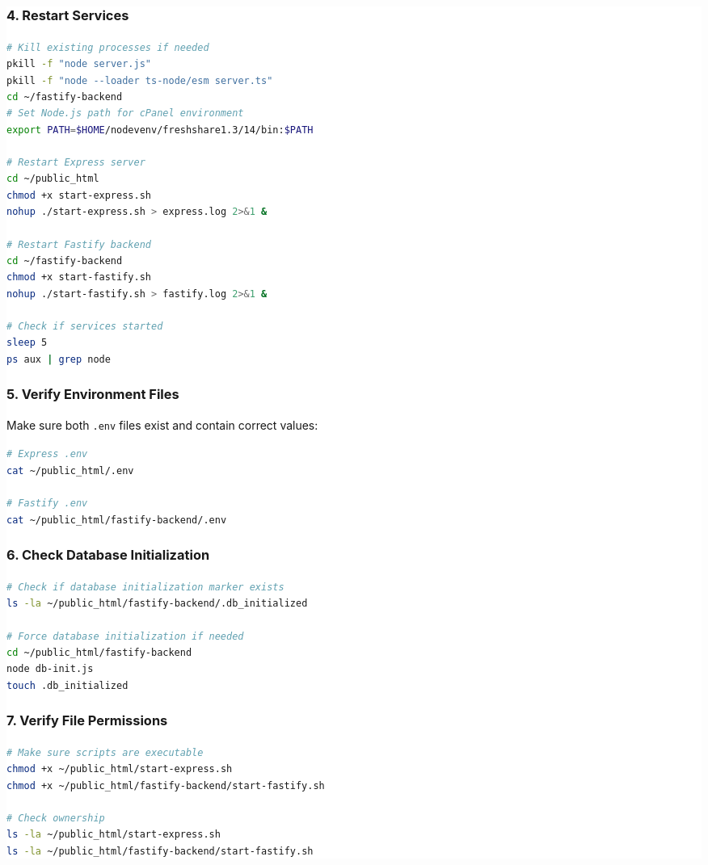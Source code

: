 ### 4. Restart Services

```bash
# Kill existing processes if needed
pkill -f "node server.js"
pkill -f "node --loader ts-node/esm server.ts"
cd ~/fastify-backend
# Set Node.js path for cPanel environment
export PATH=$HOME/nodevenv/freshshare1.3/14/bin:$PATH

# Restart Express server
cd ~/public_html
chmod +x start-express.sh
nohup ./start-express.sh > express.log 2>&1 &

# Restart Fastify backend
cd ~/fastify-backend
chmod +x start-fastify.sh
nohup ./start-fastify.sh > fastify.log 2>&1 &

# Check if services started
sleep 5
ps aux | grep node
```

### 5. Verify Environment Files

Make sure both `.env` files exist and contain correct values:

```bash
# Express .env
cat ~/public_html/.env

# Fastify .env
cat ~/public_html/fastify-backend/.env
```

### 6. Check Database Initialization

```bash
# Check if database initialization marker exists
ls -la ~/public_html/fastify-backend/.db_initialized

# Force database initialization if needed
cd ~/public_html/fastify-backend
node db-init.js
touch .db_initialized
```

### 7. Verify File Permissions

```bash
# Make sure scripts are executable
chmod +x ~/public_html/start-express.sh
chmod +x ~/public_html/fastify-backend/start-fastify.sh

# Check ownership
ls -la ~/public_html/start-express.sh
ls -la ~/public_html/fastify-backend/start-fastify.sh
```
